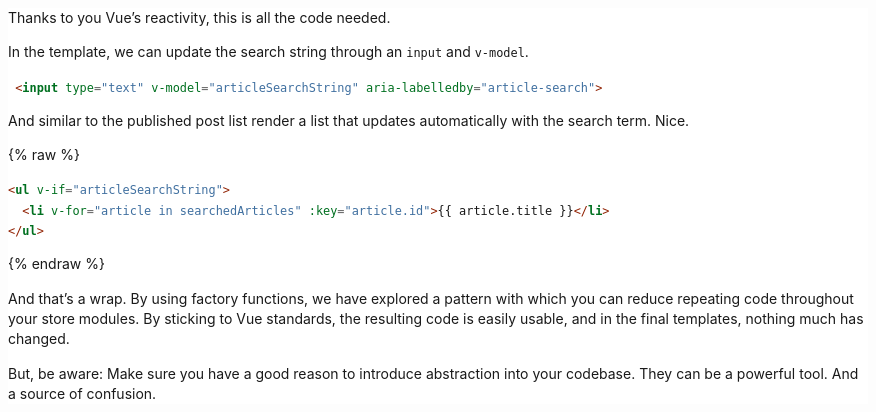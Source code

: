 Thanks to you Vue’s reactivity, this is all the code needed.

In the template, we can update the search string through an `input` and `v-model`.

```html
 <input type="text" v-model="articleSearchString" aria-labelledby="article-search">
```

And similar to the published post list render a list that updates automatically with the search term. Nice.

{% raw %}
```html
<ul v-if="articleSearchString">
  <li v-for="article in searchedArticles" :key="article.id">{{ article.title }}</li>
</ul>
```
{% endraw %}

And that’s a wrap. By using factory functions, we have explored a pattern with which you can reduce repeating code throughout your store modules. By sticking to Vue standards, the resulting code is easily usable, and in the final templates, nothing much has changed.

But, be aware: Make sure you have a good reason to introduce abstraction into your codebase. They can be a powerful tool. And a source of confusion.
